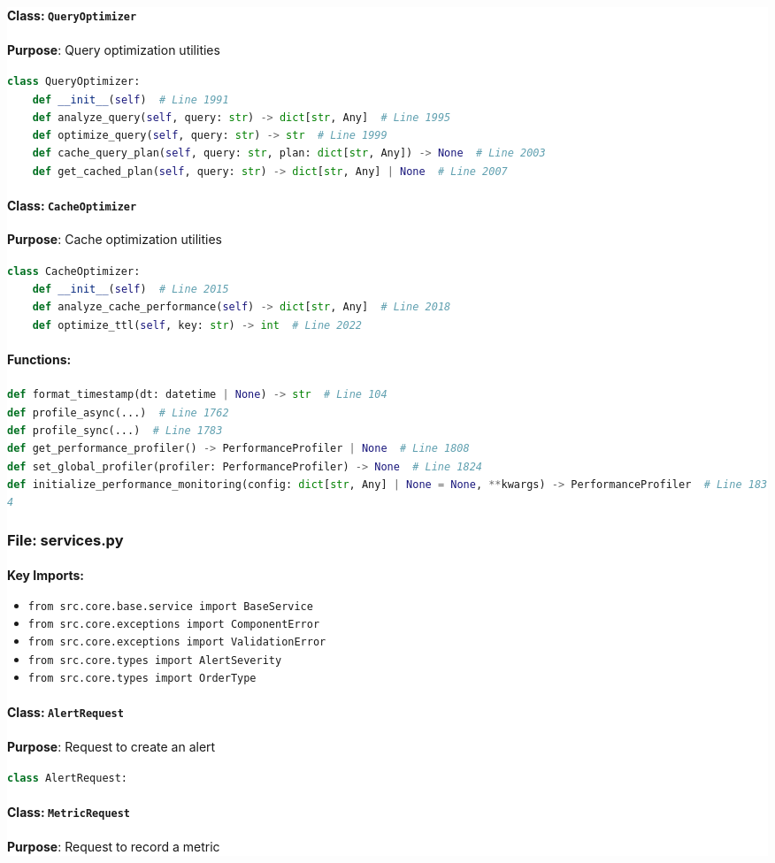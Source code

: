 #### Class: `QueryOptimizer`

**Purpose**: Query optimization utilities

```python
class QueryOptimizer:
    def __init__(self)  # Line 1991
    def analyze_query(self, query: str) -> dict[str, Any]  # Line 1995
    def optimize_query(self, query: str) -> str  # Line 1999
    def cache_query_plan(self, query: str, plan: dict[str, Any]) -> None  # Line 2003
    def get_cached_plan(self, query: str) -> dict[str, Any] | None  # Line 2007
```

#### Class: `CacheOptimizer`

**Purpose**: Cache optimization utilities

```python
class CacheOptimizer:
    def __init__(self)  # Line 2015
    def analyze_cache_performance(self) -> dict[str, Any]  # Line 2018
    def optimize_ttl(self, key: str) -> int  # Line 2022
```

#### Functions:

```python
def format_timestamp(dt: datetime | None) -> str  # Line 104
def profile_async(...)  # Line 1762
def profile_sync(...)  # Line 1783
def get_performance_profiler() -> PerformanceProfiler | None  # Line 1808
def set_global_profiler(profiler: PerformanceProfiler) -> None  # Line 1824
def initialize_performance_monitoring(config: dict[str, Any] | None = None, **kwargs) -> PerformanceProfiler  # Line 1834
```

### File: services.py

**Key Imports:**
- `from src.core.base.service import BaseService`
- `from src.core.exceptions import ComponentError`
- `from src.core.exceptions import ValidationError`
- `from src.core.types import AlertSeverity`
- `from src.core.types import OrderType`

#### Class: `AlertRequest`

**Purpose**: Request to create an alert

```python
class AlertRequest:
```

#### Class: `MetricRequest`

**Purpose**: Request to record a metric

